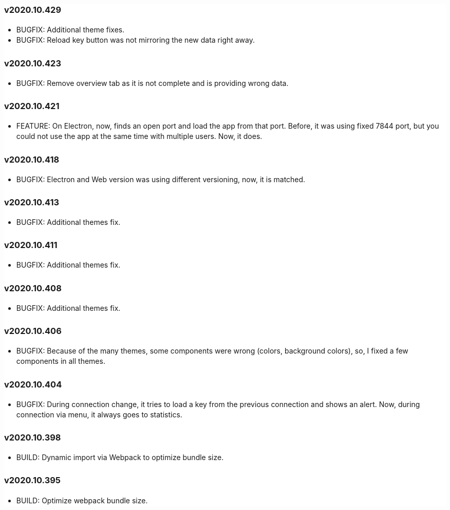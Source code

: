 

### v2020.10.429
* BUGFIX: Additional theme fixes.
* BUGFIX: Reload key button was not mirroring the new data right away.



### v2020.10.423
* BUGFIX: Remove overview tab as it is not complete and is providing wrong data. 



### v2020.10.421
* FEATURE: On Electron, now, finds an open port and load the app from that port. Before, it was using fixed 7844 port, but you could not use the app at the same time with multiple users. Now, it does.



### v2020.10.418
* BUGFIX: Electron and Web version was using different versioning, now, it is matched.



### v2020.10.413
* BUGFIX: Additional themes fix.



### v2020.10.411
* BUGFIX: Additional themes fix.



### v2020.10.408
* BUGFIX: Additional themes fix.



### v2020.10.406
* BUGFIX: Because of the many themes, some components were wrong (colors, background colors), so, I fixed a few components in all themes.



### v2020.10.404
* BUGFIX: During connection change, it tries to load a key from the previous connection and shows an alert. Now, during connection via menu, it always goes to statistics.



### v2020.10.398
* BUILD: Dynamic import via Webpack to optimize bundle size.



### v2020.10.395
* BUILD: Optimize webpack bundle size.
